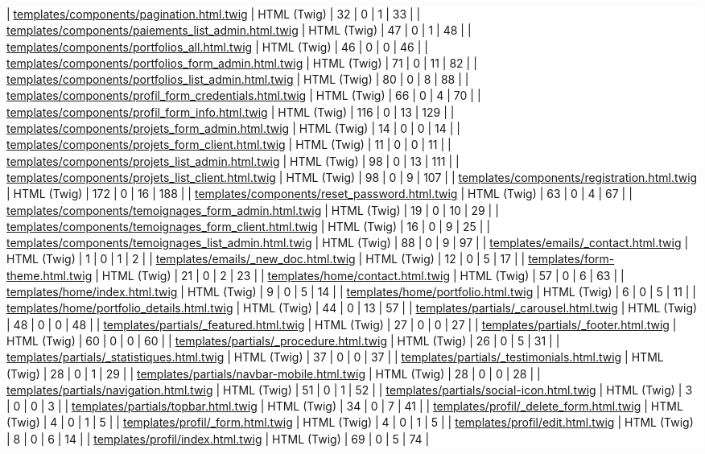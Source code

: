 | [templates/components/pagination.html.twig](/templates/components/pagination.html.twig) | HTML (Twig) | 32 | 0 | 1 | 33 |
| [templates/components/paiements_list_admin.html.twig](/templates/components/paiements_list_admin.html.twig) | HTML (Twig) | 47 | 0 | 1 | 48 |
| [templates/components/portfolios_all.html.twig](/templates/components/portfolios_all.html.twig) | HTML (Twig) | 46 | 0 | 0 | 46 |
| [templates/components/portfolios_form_admin.html.twig](/templates/components/portfolios_form_admin.html.twig) | HTML (Twig) | 71 | 0 | 11 | 82 |
| [templates/components/portfolios_list_admin.html.twig](/templates/components/portfolios_list_admin.html.twig) | HTML (Twig) | 80 | 0 | 8 | 88 |
| [templates/components/profil_form_credentials.html.twig](/templates/components/profil_form_credentials.html.twig) | HTML (Twig) | 66 | 0 | 4 | 70 |
| [templates/components/profil_form_info.html.twig](/templates/components/profil_form_info.html.twig) | HTML (Twig) | 116 | 0 | 13 | 129 |
| [templates/components/projets_form_admin.html.twig](/templates/components/projets_form_admin.html.twig) | HTML (Twig) | 14 | 0 | 0 | 14 |
| [templates/components/projets_form_client.html.twig](/templates/components/projets_form_client.html.twig) | HTML (Twig) | 11 | 0 | 0 | 11 |
| [templates/components/projets_list_admin.html.twig](/templates/components/projets_list_admin.html.twig) | HTML (Twig) | 98 | 0 | 13 | 111 |
| [templates/components/projets_list_client.html.twig](/templates/components/projets_list_client.html.twig) | HTML (Twig) | 98 | 0 | 9 | 107 |
| [templates/components/registration.html.twig](/templates/components/registration.html.twig) | HTML (Twig) | 172 | 0 | 16 | 188 |
| [templates/components/reset_password.html.twig](/templates/components/reset_password.html.twig) | HTML (Twig) | 63 | 0 | 4 | 67 |
| [templates/components/temoignages_form_admin.html.twig](/templates/components/temoignages_form_admin.html.twig) | HTML (Twig) | 19 | 0 | 10 | 29 |
| [templates/components/temoignages_form_client.html.twig](/templates/components/temoignages_form_client.html.twig) | HTML (Twig) | 16 | 0 | 9 | 25 |
| [templates/components/temoignages_list_admin.html.twig](/templates/components/temoignages_list_admin.html.twig) | HTML (Twig) | 88 | 0 | 9 | 97 |
| [templates/emails/_contact.html.twig](/templates/emails/_contact.html.twig) | HTML (Twig) | 1 | 0 | 1 | 2 |
| [templates/emails/_new_doc.html.twig](/templates/emails/_new_doc.html.twig) | HTML (Twig) | 12 | 0 | 5 | 17 |
| [templates/form-theme.html.twig](/templates/form-theme.html.twig) | HTML (Twig) | 21 | 0 | 2 | 23 |
| [templates/home/contact.html.twig](/templates/home/contact.html.twig) | HTML (Twig) | 57 | 0 | 6 | 63 |
| [templates/home/index.html.twig](/templates/home/index.html.twig) | HTML (Twig) | 9 | 0 | 5 | 14 |
| [templates/home/portfolio.html.twig](/templates/home/portfolio.html.twig) | HTML (Twig) | 6 | 0 | 5 | 11 |
| [templates/home/portfolio_details.html.twig](/templates/home/portfolio_details.html.twig) | HTML (Twig) | 44 | 0 | 13 | 57 |
| [templates/partials/_carousel.html.twig](/templates/partials/_carousel.html.twig) | HTML (Twig) | 48 | 0 | 0 | 48 |
| [templates/partials/_featured.html.twig](/templates/partials/_featured.html.twig) | HTML (Twig) | 27 | 0 | 0 | 27 |
| [templates/partials/_footer.html.twig](/templates/partials/_footer.html.twig) | HTML (Twig) | 60 | 0 | 0 | 60 |
| [templates/partials/_procedure.html.twig](/templates/partials/_procedure.html.twig) | HTML (Twig) | 26 | 0 | 5 | 31 |
| [templates/partials/_statistiques.html.twig](/templates/partials/_statistiques.html.twig) | HTML (Twig) | 37 | 0 | 0 | 37 |
| [templates/partials/_testimonials.html.twig](/templates/partials/_testimonials.html.twig) | HTML (Twig) | 28 | 0 | 1 | 29 |
| [templates/partials/navbar-mobile.html.twig](/templates/partials/navbar-mobile.html.twig) | HTML (Twig) | 28 | 0 | 0 | 28 |
| [templates/partials/navigation.html.twig](/templates/partials/navigation.html.twig) | HTML (Twig) | 51 | 0 | 1 | 52 |
| [templates/partials/social-icon.html.twig](/templates/partials/social-icon.html.twig) | HTML (Twig) | 3 | 0 | 0 | 3 |
| [templates/partials/topbar.html.twig](/templates/partials/topbar.html.twig) | HTML (Twig) | 34 | 0 | 7 | 41 |
| [templates/profil/_delete_form.html.twig](/templates/profil/_delete_form.html.twig) | HTML (Twig) | 4 | 0 | 1 | 5 |
| [templates/profil/_form.html.twig](/templates/profil/_form.html.twig) | HTML (Twig) | 4 | 0 | 1 | 5 |
| [templates/profil/edit.html.twig](/templates/profil/edit.html.twig) | HTML (Twig) | 8 | 0 | 6 | 14 |
| [templates/profil/index.html.twig](/templates/profil/index.html.twig) | HTML (Twig) | 69 | 0 | 5 | 74 |